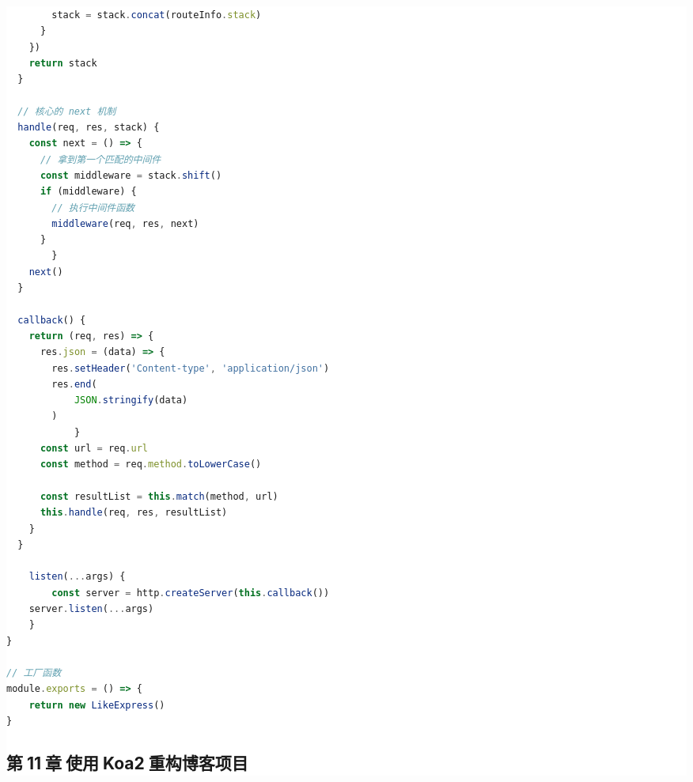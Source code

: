 ```js
        stack = stack.concat(routeInfo.stack)
      }
    })
    return stack
  }
  
  // 核心的 next 机制
  handle(req, res, stack) {
    const next = () => {
      // 拿到第一个匹配的中间件
      const middleware = stack.shift()
      if (middleware) {
      	// 执行中间件函数  
        middleware(req, res, next)
      }
		}
    next()
  }
  
  callback() {
    return (req, res) => {
      res.json = (data) => {
        res.setHeader('Content-type', 'application/json')
        res.end(
        	JSON.stringify(data)
        )
			}
      const url = req.url
      const method = req.method.toLowerCase()
      
      const resultList = this.match(method, url)
      this.handle(req, res, resultList)
    }
  }
	
	listen(...args) {
		const server = http.createServer(this.callback())
    server.listen(...args)
	}
}

// 工厂函数
module.exports = () => {
	return new LikeExpress()
}
```



## 第 11 章 使用 Koa2 重构博客项目
